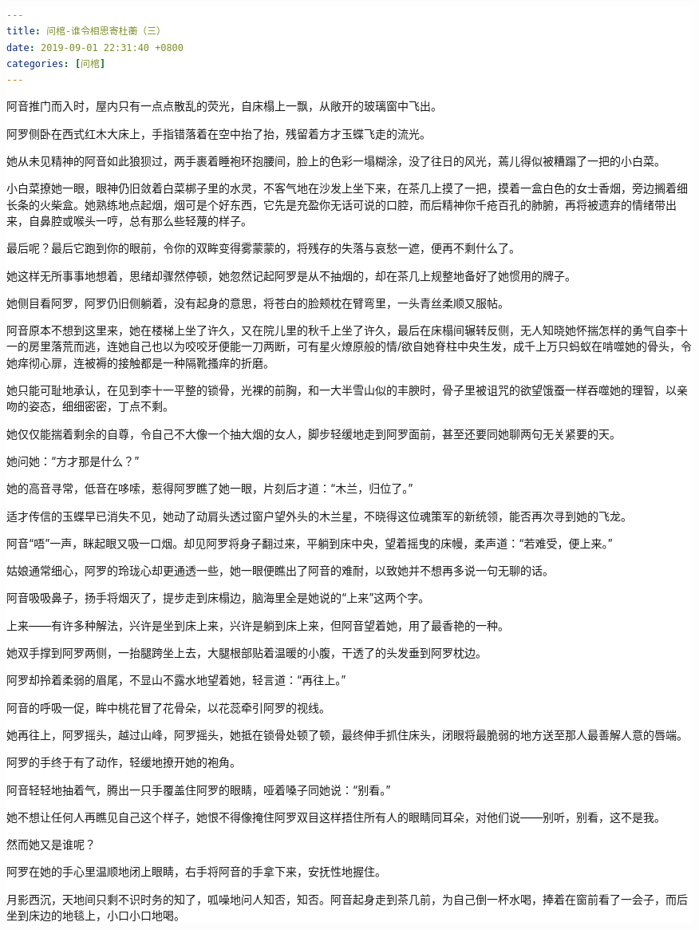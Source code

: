 ```yaml
---
title: 问棺-谁令相思寄杜蘅（三）
date: 2019-09-01 22:31:40 +0800
categories: [问棺]
---
```


阿音推门而入时，屋内只有一点点散乱的荧光，自床榻上一飘，从敞开的玻璃窗中飞出。

阿罗侧卧在西式红木大床上，手指错落着在空中抬了抬，残留着方才玉蝶飞走的流光。

她从未见精神的阿音如此狼狈过，两手裹着睡袍环抱腰间，脸上的色彩一塌糊涂，没了往日的风光，蔫儿得似被糟蹋了一把的小白菜。

小白菜撩她一眼，眼神仍旧敛着白菜梆子里的水灵，不客气地在沙发上坐下来，在茶几上摸了一把，摸着一盒白色的女士香烟，旁边搁着细长条的火柴盒。她熟练地点起烟，烟可是个好东西，它先是充盈你无话可说的口腔，而后精神你千疮百孔的肺腑，再将被遗弃的情绪带出来，自鼻腔或喉头一哼，总有那么些轻蔑的样子。

最后呢？最后它跑到你的眼前，令你的双眸变得雾蒙蒙的，将残存的失落与哀愁一遮，便再不剩什么了。

她这样无所事事地想着，思绪却骤然停顿，她忽然记起阿罗是从不抽烟的，却在茶几上规整地备好了她惯用的牌子。

她侧目看阿罗，阿罗仍旧侧躺着，没有起身的意思，将苍白的脸颊枕在臂弯里，一头青丝柔顺又服帖。

阿音原本不想到这里来，她在楼梯上坐了许久，又在院儿里的秋千上坐了许久，最后在床榻间辗转反侧，无人知晓她怀揣怎样的勇气自李十一的房里落荒而逃，连她自己也以为咬咬牙便能一刀两断，可有星火燎原般的情/欲自她脊柱中央生发，成千上万只蚂蚁在啃噬她的骨头，令她痒彻心扉，连被褥的接触都是一种隔靴搔痒的折磨。

她只能可耻地承认，在见到李十一平整的锁骨，光裸的前胸，和一大半雪山似的丰腴时，骨子里被诅咒的欲望饿蚕一样吞噬她的理智，以亲吻的姿态，细细密密，丁点不剩。

她仅仅能揣着剩余的自尊，令自己不大像一个抽大烟的女人，脚步轻缓地走到阿罗面前，甚至还要同她聊两句无关紧要的天。

她问她：“方才那是什么？”

她的高音寻常，低音在哆嗦，惹得阿罗瞧了她一眼，片刻后才道：“木兰，归位了。”

适才传信的玉蝶早已消失不见，她动了动肩头透过窗户望外头的木兰星，不晓得这位魂策军的新统领，能否再次寻到她的飞龙。

阿音“唔”一声，眯起眼又吸一口烟。却见阿罗将身子翻过来，平躺到床中央，望着摇曳的床幔，柔声道：“若难受，便上来。”

姑娘通常细心，阿罗的玲珑心却更通透一些，她一眼便瞧出了阿音的难耐，以致她并不想再多说一句无聊的话。

阿音吸吸鼻子，扬手将烟灭了，提步走到床榻边，脑海里全是她说的“上来”这两个字。

上来——有许多种解法，兴许是坐到床上来，兴许是躺到床上来，但阿音望着她，用了最香艳的一种。

她双手撑到阿罗两侧，一抬腿跨坐上去，大腿根部贴着温暖的小腹，干透了的头发垂到阿罗枕边。

阿罗却拎着柔弱的眉尾，不显山不露水地望着她，轻言道：“再往上。”

阿音的呼吸一促，眸中桃花冒了花骨朵，以花蕊牵引阿罗的视线。

她再往上，阿罗摇头，越过山峰，阿罗摇头，她抵在锁骨处顿了顿，最终伸手抓住床头，闭眼将最脆弱的地方送至那人最善解人意的唇端。

阿罗的手终于有了动作，轻缓地撩开她的袍角。

阿音轻轻地抽着气，腾出一只手覆盖住阿罗的眼睛，哑着嗓子同她说：“别看。”

她不想让任何人再瞧见自己这个样子，她恨不得像掩住阿罗双目这样捂住所有人的眼睛同耳朵，对他们说——别听，别看，这不是我。

然而她又是谁呢？

阿罗在她的手心里温顺地闭上眼睛，右手将阿音的手拿下来，安抚性地握住。

月影西沉，天地间只剩不识时务的知了，呱噪地问人知否，知否。阿音起身走到茶几前，为自己倒一杯水喝，捧着在窗前看了一会子，而后坐到床边的地毯上，小口小口地喝。
